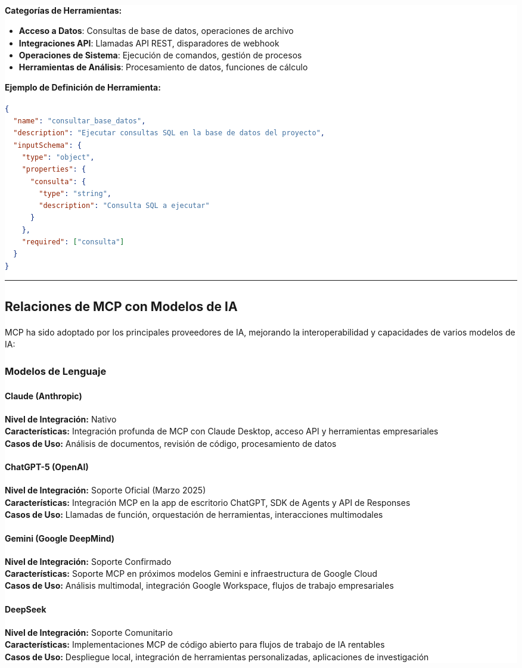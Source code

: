 **Categorías de Herramientas:**
- **Acceso a Datos**: Consultas de base de datos, operaciones de archivo
- **Integraciones API**: Llamadas API REST, disparadores de webhook
- **Operaciones de Sistema**: Ejecución de comandos, gestión de procesos
- **Herramientas de Análisis**: Procesamiento de datos, funciones de cálculo

**Ejemplo de Definición de Herramienta:**
```json
{
  "name": "consultar_base_datos",
  "description": "Ejecutar consultas SQL en la base de datos del proyecto",
  "inputSchema": {
    "type": "object",
    "properties": {
      "consulta": {
        "type": "string",
        "description": "Consulta SQL a ejecutar"
      }
    },
    "required": ["consulta"]
  }
}
```

---

## Relaciones de MCP con Modelos de IA

MCP ha sido adoptado por los principales proveedores de IA, mejorando la interoperabilidad y capacidades de varios modelos de IA:

### Modelos de Lenguaje

#### Claude (Anthropic)
**Nivel de Integración:** Nativo  
**Características:** Integración profunda de MCP con Claude Desktop, acceso API y herramientas empresariales  
**Casos de Uso:** Análisis de documentos, revisión de código, procesamiento de datos

#### ChatGPT-5 (OpenAI)
**Nivel de Integración:** Soporte Oficial (Marzo 2025)  
**Características:** Integración MCP en la app de escritorio ChatGPT, SDK de Agents y API de Responses  
**Casos de Uso:** Llamadas de función, orquestación de herramientas, interacciones multimodales

#### Gemini (Google DeepMind)
**Nivel de Integración:** Soporte Confirmado  
**Características:** Soporte MCP en próximos modelos Gemini e infraestructura de Google Cloud  
**Casos de Uso:** Análisis multimodal, integración Google Workspace, flujos de trabajo empresariales

#### DeepSeek
**Nivel de Integración:** Soporte Comunitario  
**Características:** Implementaciones MCP de código abierto para flujos de trabajo de IA rentables  
**Casos de Uso:** Despliegue local, integración de herramientas personalizadas, aplicaciones de investigación
